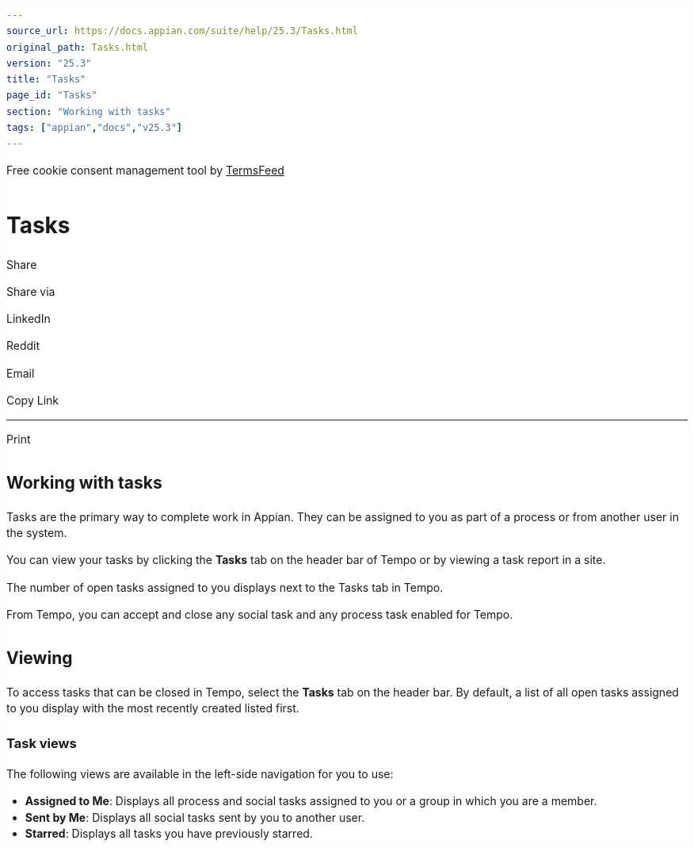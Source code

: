 ```yaml
---
source_url: https://docs.appian.com/suite/help/25.3/Tasks.html
original_path: Tasks.html
version: "25.3"
title: "Tasks"
page_id: "Tasks"
section: "Working with tasks"
tags: ["appian","docs","v25.3"]
---
```



Free cookie consent management tool by [TermsFeed](https://www.termsfeed.com/)

# Tasks

Share

Share via

LinkedIn

Reddit

Email

Copy Link

* * *

Print

## Working with tasks

Tasks are the primary way to complete work in Appian. They can be assigned to you as part of a process or from another user in the system.

You can view your tasks by clicking the **Tasks** tab on the header bar of Tempo or by viewing a task report in a site.

The number of open tasks assigned to you displays next to the Tasks tab in Tempo.

From Tempo, you can accept and close any social task and any process task enabled for Tempo.

## Viewing

To access tasks that can be closed in Tempo, select the **Tasks** tab on the header bar. By default, a list of all open tasks assigned to you display with the most recently created listed first.

### Task views

The following views are available in the left-side navigation for you to use:

-   **Assigned to Me**: Displays all process and social tasks assigned to you or a group in which you are a member.
-   **Sent by Me**: Displays all social tasks sent by you to another user.
-   **Starred**: Displays all tasks you have previously starred.
